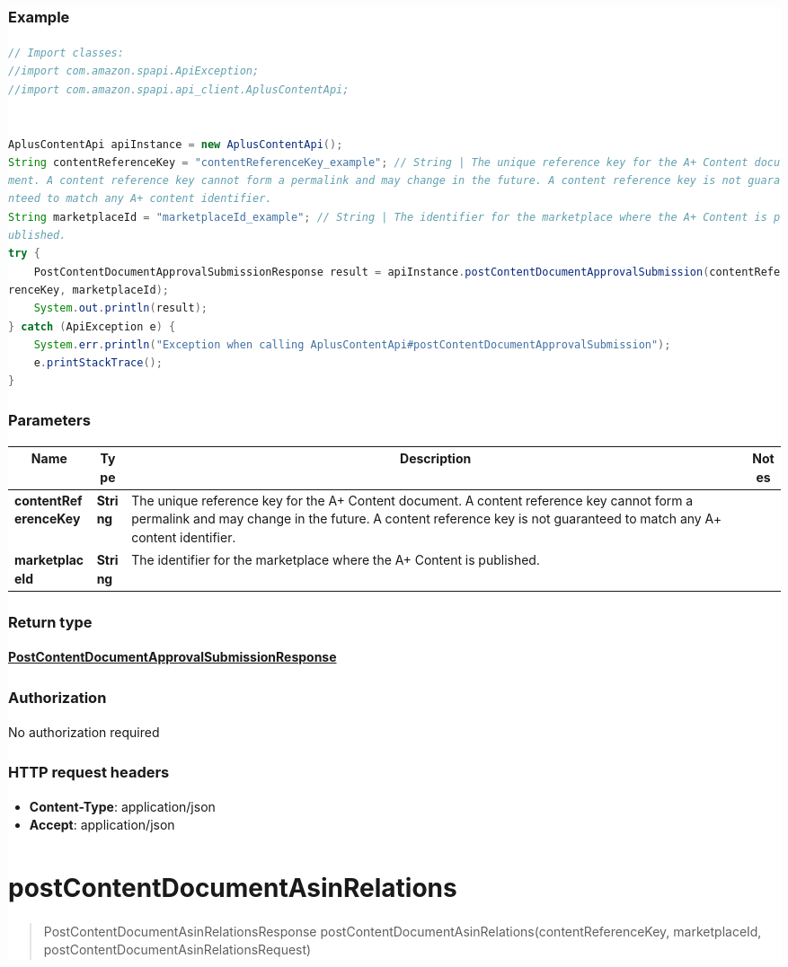 ### Example
```java
// Import classes:
//import com.amazon.spapi.ApiException;
//import com.amazon.spapi.api_client.AplusContentApi;


AplusContentApi apiInstance = new AplusContentApi();
String contentReferenceKey = "contentReferenceKey_example"; // String | The unique reference key for the A+ Content document. A content reference key cannot form a permalink and may change in the future. A content reference key is not guaranteed to match any A+ content identifier.
String marketplaceId = "marketplaceId_example"; // String | The identifier for the marketplace where the A+ Content is published.
try {
    PostContentDocumentApprovalSubmissionResponse result = apiInstance.postContentDocumentApprovalSubmission(contentReferenceKey, marketplaceId);
    System.out.println(result);
} catch (ApiException e) {
    System.err.println("Exception when calling AplusContentApi#postContentDocumentApprovalSubmission");
    e.printStackTrace();
}
```

### Parameters

Name | Type | Description  | Notes
------------- | ------------- | ------------- | -------------
 **contentReferenceKey** | **String**| The unique reference key for the A+ Content document. A content reference key cannot form a permalink and may change in the future. A content reference key is not guaranteed to match any A+ content identifier. |
 **marketplaceId** | **String**| The identifier for the marketplace where the A+ Content is published. |

### Return type

[**PostContentDocumentApprovalSubmissionResponse**](PostContentDocumentApprovalSubmissionResponse.md)

### Authorization

No authorization required

### HTTP request headers

 - **Content-Type**: application/json
 - **Accept**: application/json

<a name="postContentDocumentAsinRelations"></a>
# **postContentDocumentAsinRelations**
> PostContentDocumentAsinRelationsResponse postContentDocumentAsinRelations(contentReferenceKey, marketplaceId, postContentDocumentAsinRelationsRequest)
